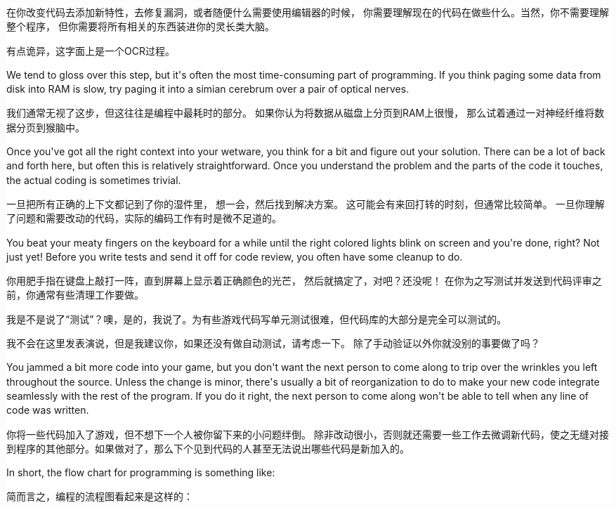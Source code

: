 在你改变代码去添加新特性，去修复漏洞，或者随便什么需要使用编辑器的时候，
你需要理解现在的代码在做些什么。当然，你不需要理解整个程序，
但你需要将所有相关的东西<span name="ocr">装进</span>你的灵长类大脑。

<aside name="ocr">

有点诡异，这字面上是一个OCR过程。

</aside>

We tend to gloss over this step, but it's often the most time-consuming part of
programming. If you think paging some data from disk into RAM is slow, try
paging it into a simian cerebrum over a pair of optical nerves.

我们通常无视了这步，但这往往是编程中最耗时的部分。
如果你认为将数据从磁盘上分页到RAM上很慢，
那么试着通过一对神经纤维将数据分页到猴脑中。

Once you've got all the right context into your wetware, you think for a bit and
figure out your solution. There can be a lot of back and forth here, but often
this is relatively straightforward. Once you understand the problem and the
parts of the code it touches, the actual coding is sometimes trivial.

一旦把所有正确的上下文都记到了你的湿件里，
想一会，然后找到解决方案。
这可能会有来回打转的时刻，但通常比较简单。
一旦你理解了问题和需要改动的代码，实际的编码工作有时是微不足道的。

You beat your meaty fingers on the keyboard for a while until the right colored
lights blink on screen and you're done, right? Not just yet! Before you write
<span name="tests">tests</span> and send it off for code review, you often have
some cleanup to do.

你用肥手指在键盘上敲打一阵，直到屏幕上显示着正确颜色的光芒，
然后就搞定了，对吧？还没呢！
在你为之写<span name="tests">测试</span>并发送到代码评审之前，你通常有些清理工作要做。

<aside name="tests">

我是不是说了“测试”？噢，是的，我说了。为有些游戏代码写单元测试很难，但代码库的大部分是完全可以测试的。

我不会在这里发表演说，但是我建议你，如果还没有做自动测试，请考虑一下。
除了手动验证以外你就没别的事要做了吗？

</aside>

You jammed a bit more code into your game, but you don't want the next person to
come along to trip over the wrinkles you left throughout the source. Unless the
change is minor, there's usually a bit of reorganization to do to make your new
code integrate seamlessly with the rest of the program. If you do it right, the
next person to come along won't be able to tell when any line of code was
written.

你将一些代码加入了游戏，但不想下一个人被你留下来的小问题绊倒。
除非改动很小，否则就还需要一些工作去微调新代码，使之无缝对接到程序的其他部分。如果做对了，那么下个见到代码的人甚至无法说出哪些代码是新加入的。

In short, the flow chart for programming is something like:

简而言之，编程的流程图看起来是这样的：
